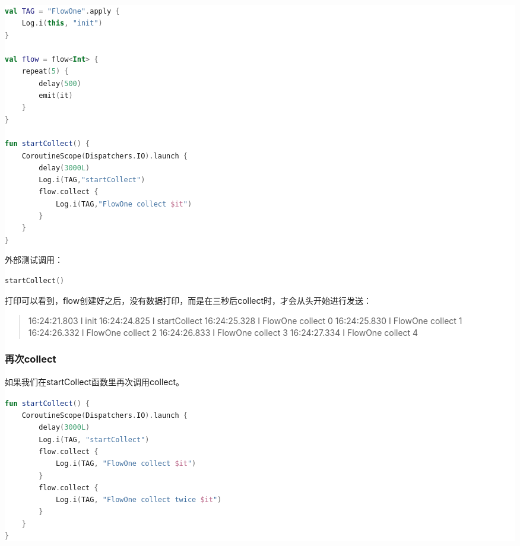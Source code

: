 ```kotlin
val TAG = "FlowOne".apply {
    Log.i(this, "init")
}

val flow = flow<Int> {
    repeat(5) {
        delay(500)
        emit(it)
    }
}

fun startCollect() {
    CoroutineScope(Dispatchers.IO).launch {
        delay(3000L)
        Log.i(TAG,"startCollect")
        flow.collect {
            Log.i(TAG,"FlowOne collect $it")
        }
    }
}
```

外部测试调用：

```kotlin
startCollect()
```

打印可以看到，flow创建好之后，没有数据打印，而是在三秒后collect时，才会从头开始进行发送：

> 16:24:21.803  I  init
16:24:24.825  I  startCollect
16:24:25.328  I  FlowOne collect 0
16:24:25.830  I  FlowOne collect 1
16:24:26.332  I  FlowOne collect 2
16:24:26.833  I  FlowOne collect 3
16:24:27.334  I  FlowOne collect 4

### 再次collect
如果我们在startCollect函数里再次调用collect。

```kotlin
fun startCollect() {
    CoroutineScope(Dispatchers.IO).launch {
        delay(3000L)
        Log.i(TAG, "startCollect")
        flow.collect {
            Log.i(TAG, "FlowOne collect $it")
        }
        flow.collect {
            Log.i(TAG, "FlowOne collect twice $it")
        }
    }
}
```

